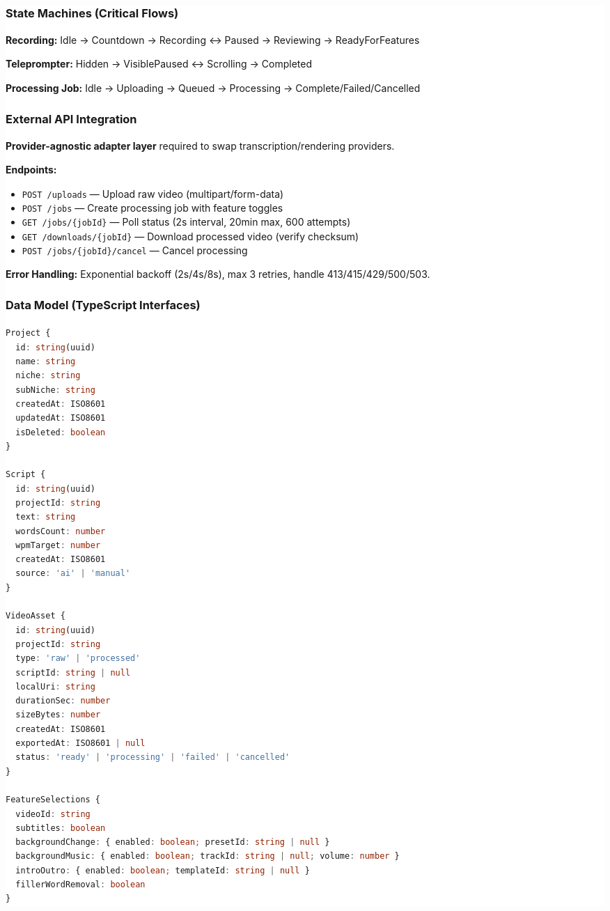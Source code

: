 ### State Machines (Critical Flows)

**Recording:** Idle → Countdown → Recording ↔ Paused → Reviewing → ReadyForFeatures

**Teleprompter:** Hidden → VisiblePaused ↔ Scrolling → Completed

**Processing Job:** Idle → Uploading → Queued → Processing → Complete/Failed/Cancelled

### External API Integration

**Provider-agnostic adapter layer** required to swap transcription/rendering providers.

**Endpoints:**
- `POST /uploads` — Upload raw video (multipart/form-data)
- `POST /jobs` — Create processing job with feature toggles
- `GET /jobs/{jobId}` — Poll status (2s interval, 20min max, 600 attempts)
- `GET /downloads/{jobId}` — Download processed video (verify checksum)
- `POST /jobs/{jobId}/cancel` — Cancel processing

**Error Handling:** Exponential backoff (2s/4s/8s), max 3 retries, handle 413/415/429/500/503.

### Data Model (TypeScript Interfaces)

```typescript
Project {
  id: string(uuid)
  name: string
  niche: string
  subNiche: string
  createdAt: ISO8601
  updatedAt: ISO8601
  isDeleted: boolean
}

Script {
  id: string(uuid)
  projectId: string
  text: string
  wordsCount: number
  wpmTarget: number
  createdAt: ISO8601
  source: 'ai' | 'manual'
}

VideoAsset {
  id: string(uuid)
  projectId: string
  type: 'raw' | 'processed'
  scriptId: string | null
  localUri: string
  durationSec: number
  sizeBytes: number
  createdAt: ISO8601
  exportedAt: ISO8601 | null
  status: 'ready' | 'processing' | 'failed' | 'cancelled'
}

FeatureSelections {
  videoId: string
  subtitles: boolean
  backgroundChange: { enabled: boolean; presetId: string | null }
  backgroundMusic: { enabled: boolean; trackId: string | null; volume: number }
  introOutro: { enabled: boolean; templateId: string | null }
  fillerWordRemoval: boolean
}

```